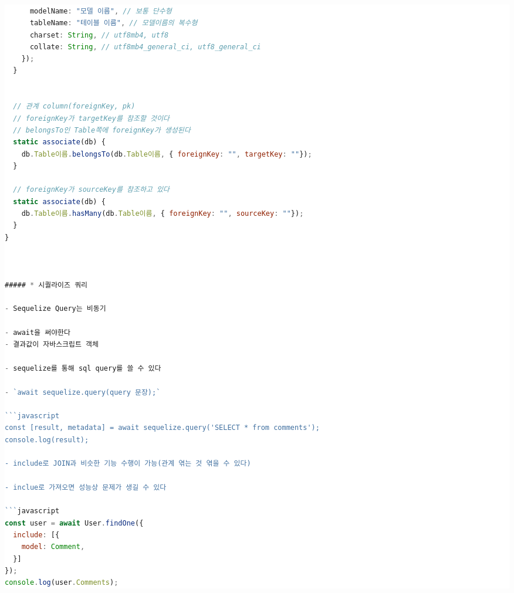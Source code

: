  ```javascript
        modelName: "모델 이름", // 보통 단수형
        tableName: "테이블 이름", // 모델이름의 복수형
        charset: String, // utf8mb4, utf8
        collate: String, // utf8mb4_general_ci, utf8_general_ci
      });
    }
    
      
    // 관계 column(foreignKey, pk)
    // foreignKey가 targetKey를 참조할 것이다
    // belongsTo인 Table쪽에 foreignKey가 생성된다
    static associate(db) {
      db.Table이름.belongsTo(db.Table이름, { foreignKey: "", targetKey: ""});
    }
    
    // foreignKey가 sourceKey를 참조하고 있다
    static associate(db) {
      db.Table이름.hasMany(db.Table이름, { foreignKey: "", sourceKey: ""});
    }
  }



##### * 시퀄라이즈 쿼리

- Sequelize Query는 비동기

  - await을 써야한다
  - 결과값이 자바스크립트 객체

- sequelize를 통해 sql query를 쓸 수 있다

  - `await sequelize.query(query 문장);`

  ```javascript
  const [result, metadata] = await sequelize.query('SELECT * from comments');
  console.log(result);

- include로 JOIN과 비슷한 기능 수행이 가능(관계 엮는 것 엮을 수 있다)

  - inclue로 가져오면 성능상 문제가 생길 수 있다

  ```javascript
  const user = await User.findOne({
    include: [{
      model: Comment,
    }]
  });
  console.log(user.Comments);
  ```

